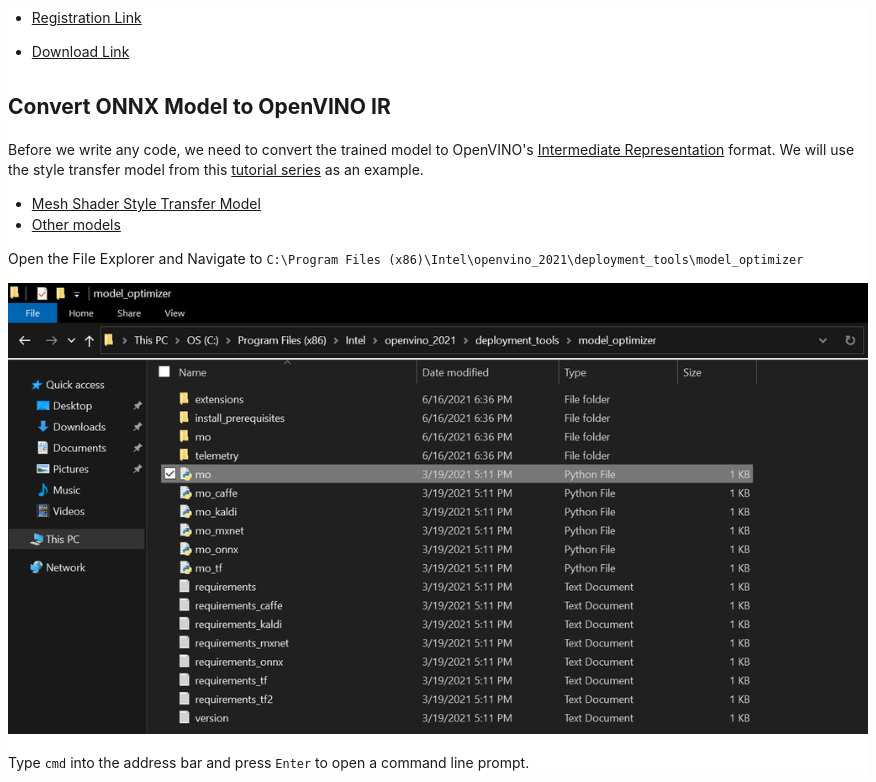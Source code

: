 * [Registration Link](https://software.seek.intel.com/openvino-toolkit)

* [Download Link](https://registrationcenter.intel.com/en/products/postregistration/?sn=C5RC-BZX263HW&Sequence=632852&encema=Wg/bUFJY2qspv9ef8QA1f1BOLNxZ1m3iLsVPacdcuTnDhAsIxOgbt1LgCVHooFk3zSUt/6VQWTA=&dnld=t&pass=yes)



## Convert ONNX Model to OpenVINO IR

Before we write any code, we need to convert the trained model to OpenVINO's [Intermediate Representation](https://docs.openvinotoolkit.org/latest/openvino_docs_MO_DG_IR_and_opsets.html) format. We will use the style transfer model from this [tutorial series](https://software.intel.com/content/www/us/en/develop/articles/in-game-style-transfer-tutorial-leveraging-unity.html/) as an example.

* [Mesh Shader Style Transfer Model](https://drive.google.com/file/d/1kFEwKJ_4FBohj937U_CtnGFo8in7oomq/view?usp=sharing)
* [Other models](https://drive.google.com/drive/folders/1C7eIf-oUgXLd2PXUkBflTSXE2g6StEEm?usp=sharing)

Open the File Explorer and Navigate to `C:\Program Files (x86)\Intel\openvino_2021\deployment_tools\model_optimizer`

![file_explorer_mo_script](./images/file_explorer_mo_script.png)

Type `cmd` into the address bar and press `Enter` to open a command line prompt.
